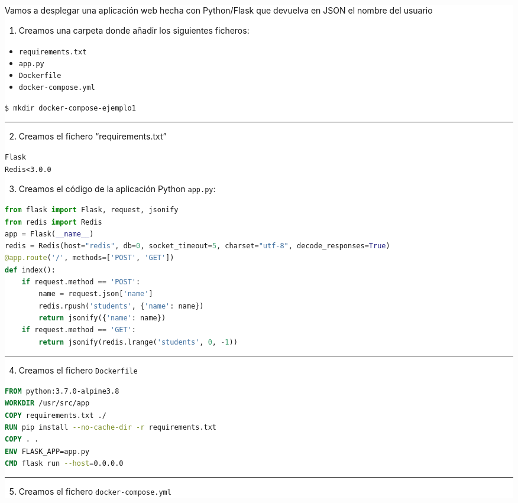 Vamos a desplegar una aplicación web hecha con Python/Flask que devuelva en JSON el nombre del usuario

1. Creamos una carpeta donde añadir los siguientes ficheros:

- `requirements.txt`
- `app.py`
- `Dockerfile`
- `docker-compose.yml`

```console
$ mkdir docker-compose-ejemplo1
```

---

2. Creamos el fichero “requirements.txt”

```txt
Flask
Redis<3.0.0
```

3. Creamos el código de la aplicación Python `app.py`:

```python
from flask import Flask, request, jsonify
from redis import Redis
app = Flask(__name__)
redis = Redis(host="redis", db=0, socket_timeout=5, charset="utf-8", decode_responses=True)
@app.route('/', methods=['POST', 'GET'])
def index():
    if request.method == 'POST':
        name = request.json['name']
        redis.rpush('students', {'name': name})
        return jsonify({'name': name})
    if request.method == 'GET':
        return jsonify(redis.lrange('students', 0, -1))
```

---

4. Creamos el fichero `Dockerfile`

```dockerfile
FROM python:3.7.0-alpine3.8
WORKDIR /usr/src/app
COPY requirements.txt ./
RUN pip install --no-cache-dir -r requirements.txt
COPY . .
ENV FLASK_APP=app.py
CMD flask run --host=0.0.0.0
```

---

5. Creamos el fichero `docker-compose.yml`
